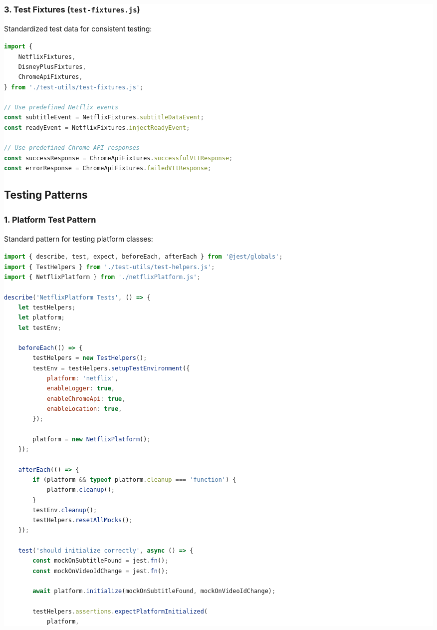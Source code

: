 ### 3. Test Fixtures (`test-fixtures.js`)

Standardized test data for consistent testing:

```javascript
import {
    NetflixFixtures,
    DisneyPlusFixtures,
    ChromeApiFixtures,
} from './test-utils/test-fixtures.js';

// Use predefined Netflix events
const subtitleEvent = NetflixFixtures.subtitleDataEvent;
const readyEvent = NetflixFixtures.injectReadyEvent;

// Use predefined Chrome API responses
const successResponse = ChromeApiFixtures.successfulVttResponse;
const errorResponse = ChromeApiFixtures.failedVttResponse;
```

## Testing Patterns

### 1. Platform Test Pattern

Standard pattern for testing platform classes:

```javascript
import { describe, test, expect, beforeEach, afterEach } from '@jest/globals';
import { TestHelpers } from './test-utils/test-helpers.js';
import { NetflixPlatform } from './netflixPlatform.js';

describe('NetflixPlatform Tests', () => {
    let testHelpers;
    let platform;
    let testEnv;

    beforeEach(() => {
        testHelpers = new TestHelpers();
        testEnv = testHelpers.setupTestEnvironment({
            platform: 'netflix',
            enableLogger: true,
            enableChromeApi: true,
            enableLocation: true,
        });

        platform = new NetflixPlatform();
    });

    afterEach(() => {
        if (platform && typeof platform.cleanup === 'function') {
            platform.cleanup();
        }
        testEnv.cleanup();
        testHelpers.resetAllMocks();
    });

    test('should initialize correctly', async () => {
        const mockOnSubtitleFound = jest.fn();
        const mockOnVideoIdChange = jest.fn();

        await platform.initialize(mockOnSubtitleFound, mockOnVideoIdChange);

        testHelpers.assertions.expectPlatformInitialized(
            platform,
```